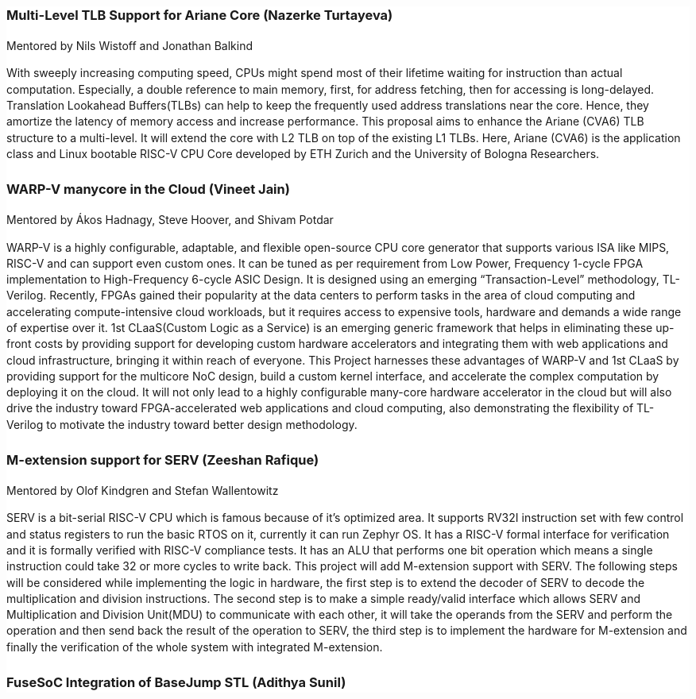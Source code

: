 ### Multi-Level TLB Support for Ariane Core (Nazerke Turtayeva)

Mentored by Nils Wistoff and Jonathan Balkind

With sweeply increasing computing speed, CPUs might spend most of their lifetime waiting for instruction than actual computation. Especially, a double reference to main memory, first, for address fetching, then for accessing is long-delayed. Translation Lookahead Buffers(TLBs) can help to keep the frequently used address translations near the core. Hence, they amortize the latency of memory access and increase performance. This proposal aims to enhance the Ariane (CVA6) TLB structure to a multi-level. It will extend the core with L2 TLB on top of the existing L1 TLBs. Here, Ariane (CVA6) is the application class and Linux bootable RISC-V CPU Core developed by ETH Zurich and the University of Bologna Researchers.

### WARP-V manycore in the Cloud (Vineet Jain)

Mentored by Ákos Hadnagy, Steve Hoover, and Shivam Potdar

WARP-V is a highly configurable, adaptable, and flexible open-source CPU core generator that supports various ISA like MIPS, RISC-V and can support even custom ones. It can be tuned as per requirement from Low Power, Frequency 1-cycle FPGA implementation to High-Frequency 6-cycle ASIC Design. It is designed using an emerging “Transaction-Level” methodology, TL-Verilog. Recently, FPGAs gained their popularity at the data centers to perform tasks in the area of cloud computing and accelerating compute-intensive cloud workloads, but it requires access to expensive tools, hardware and demands a wide range of expertise over it. 1st CLaaS(Custom Logic as a Service) is an emerging generic framework that helps in eliminating these up-front costs by providing support for developing custom hardware accelerators and integrating them with web applications and cloud infrastructure, bringing it within reach of everyone.
This Project harnesses these advantages of WARP-V and 1st CLaaS by providing support for the multicore NoC design, build a custom kernel interface, and accelerate the complex computation by deploying it on the cloud. It will not only lead to a highly configurable many-core hardware accelerator in the cloud but will also drive the industry toward FPGA-accelerated web applications and cloud computing, also demonstrating the flexibility of TL-Verilog to motivate the industry toward better design methodology.

### M-extension support for SERV (Zeeshan Rafique)

Mentored by Olof Kindgren and Stefan Wallentowitz

SERV is a bit-serial RISC-V CPU which is famous because of it’s optimized area. It supports RV32I instruction set with few control and status registers to run the basic RTOS on it, currently it can run Zephyr OS. It has a RISC-V formal interface for verification and it is formally verified with RISC-V compliance tests. It has an ALU that performs one bit operation which means a single instruction could take 32 or more cycles to write back.
This project will add M-extension support with SERV. The following steps will be considered while implementing the logic in hardware, the first step is to extend the decoder of SERV to decode the multiplication and division instructions. The second step is to make a simple ready/valid interface which allows SERV and Multiplication and Division Unit(MDU) to communicate with each other, it will take the operands from the SERV and perform the operation and then send back the result of the operation to SERV, the third step is to implement the hardware for M-extension and finally the verification of the whole system with integrated M-extension.

### FuseSoC Integration of BaseJump STL (Adithya Sunil)
